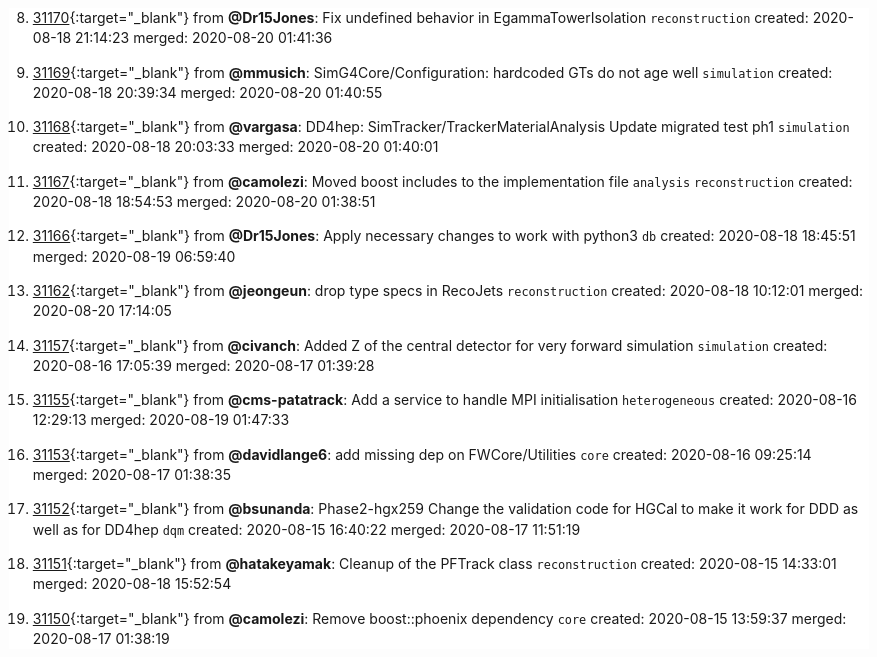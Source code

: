 

8. [31170](http://github.com/cms-sw/cmssw/pull/31170){:target="_blank"}  from **@Dr15Jones**: Fix undefined behavior in EgammaTowerIsolation `reconstruction`  created: 2020-08-18 21:14:23 merged: 2020-08-20 01:41:36



9. [31169](http://github.com/cms-sw/cmssw/pull/31169){:target="_blank"}  from **@mmusich**: SimG4Core/Configuration: hardcoded GTs do not age well `simulation`  created: 2020-08-18 20:39:34 merged: 2020-08-20 01:40:55



10. [31168](http://github.com/cms-sw/cmssw/pull/31168){:target="_blank"}  from **@vargasa**: DD4hep: SimTracker/TrackerMaterialAnalysis Update migrated test ph1 `simulation`  created: 2020-08-18 20:03:33 merged: 2020-08-20 01:40:01



11. [31167](http://github.com/cms-sw/cmssw/pull/31167){:target="_blank"}  from **@camolezi**: Moved boost includes to the implementation file `analysis`  `reconstruction`  created: 2020-08-18 18:54:53 merged: 2020-08-20 01:38:51



12. [31166](http://github.com/cms-sw/cmssw/pull/31166){:target="_blank"}  from **@Dr15Jones**: Apply necessary changes to work with python3 `db`  created: 2020-08-18 18:45:51 merged: 2020-08-19 06:59:40



13. [31162](http://github.com/cms-sw/cmssw/pull/31162){:target="_blank"}  from **@jeongeun**: drop type specs in RecoJets `reconstruction`  created: 2020-08-18 10:12:01 merged: 2020-08-20 17:14:05



14. [31157](http://github.com/cms-sw/cmssw/pull/31157){:target="_blank"}  from **@civanch**: Added Z of the central detector for very forward simulation `simulation`  created: 2020-08-16 17:05:39 merged: 2020-08-17 01:39:28



15. [31155](http://github.com/cms-sw/cmssw/pull/31155){:target="_blank"}  from **@cms-patatrack**: Add a service to handle MPI initialisation `heterogeneous`  created: 2020-08-16 12:29:13 merged: 2020-08-19 01:47:33



16. [31153](http://github.com/cms-sw/cmssw/pull/31153){:target="_blank"}  from **@davidlange6**: add missing dep on FWCore/Utilities `core`  created: 2020-08-16 09:25:14 merged: 2020-08-17 01:38:35



17. [31152](http://github.com/cms-sw/cmssw/pull/31152){:target="_blank"}  from **@bsunanda**: Phase2-hgx259 Change the validation code for HGCal to make it work for DDD as well as for DD4hep `dqm`  created: 2020-08-15 16:40:22 merged: 2020-08-17 11:51:19



18. [31151](http://github.com/cms-sw/cmssw/pull/31151){:target="_blank"}  from **@hatakeyamak**: Cleanup of the PFTrack class `reconstruction`  created: 2020-08-15 14:33:01 merged: 2020-08-18 15:52:54



19. [31150](http://github.com/cms-sw/cmssw/pull/31150){:target="_blank"}  from **@camolezi**: Remove boost::phoenix dependency `core`  created: 2020-08-15 13:59:37 merged: 2020-08-17 01:38:19
